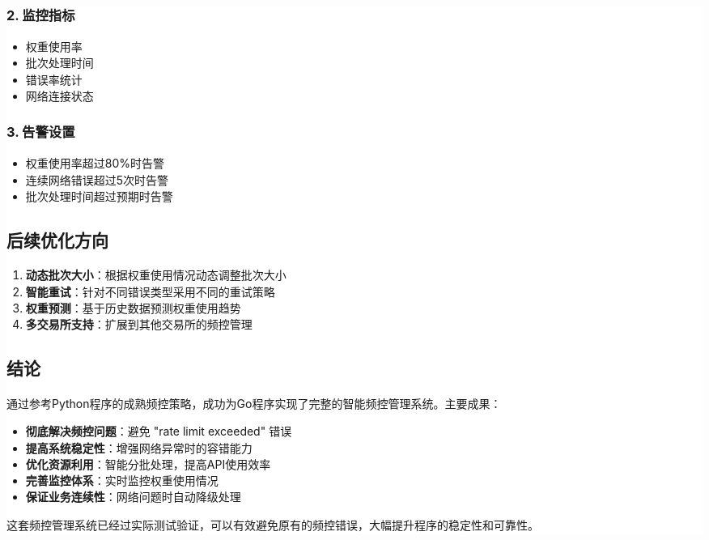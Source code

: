 ### 2. 监控指标
- 权重使用率
- 批次处理时间
- 错误率统计
- 网络连接状态

### 3. 告警设置
- 权重使用率超过80%时告警
- 连续网络错误超过5次时告警
- 批次处理时间超过预期时告警

## 后续优化方向

1. **动态批次大小**：根据权重使用情况动态调整批次大小
2. **智能重试**：针对不同错误类型采用不同的重试策略
3. **权重预测**：基于历史数据预测权重使用趋势
4. **多交易所支持**：扩展到其他交易所的频控管理

## 结论

通过参考Python程序的成熟频控策略，成功为Go程序实现了完整的智能频控管理系统。主要成果：

- **彻底解决频控问题**：避免 "rate limit exceeded" 错误
- **提高系统稳定性**：增强网络异常时的容错能力
- **优化资源利用**：智能分批处理，提高API使用效率
- **完善监控体系**：实时监控权重使用情况
- **保证业务连续性**：网络问题时自动降级处理

这套频控管理系统已经过实际测试验证，可以有效避免原有的频控错误，大幅提升程序的稳定性和可靠性。
